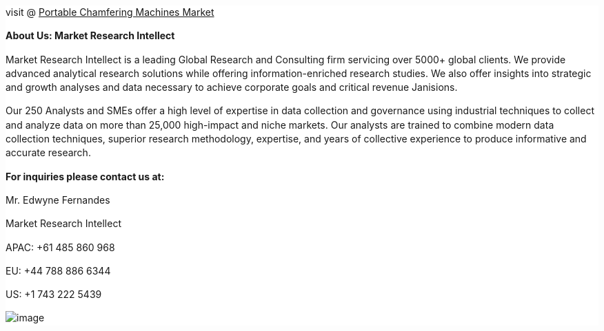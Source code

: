 visit&nbsp;@</strong>&nbsp;</span><span class="font-[700]"><a href="https://www.marketresearchintellect.com/product/global-portable-chamfering-machines-market-size-and-forecast/?utm_source=Linkedin&utm_medium=041" target="_blank" data-tracking-control-name="article-ssr-frontend-pulse_little-text-block" data-tracking-will-navigate="" data-test-link="">Portable Chamfering Machines Market</a></span></p><p><strong><span class="font-[700]">About Us: Market Research Intellect</span></strong></p><p><span class="">Market Research Intellect is a leading Global Research and Consulting firm servicing over 5000+ global clients. We provide advanced analytical research solutions while offering information-enriched research studies.&nbsp;</span>We also offer insights into strategic and growth analyses and data necessary to achieve corporate goals and critical revenue Janisions.</p><p><span class="">Our 250 Analysts and SMEs offer a high level of expertise in data collection and governance using industrial techniques to collect and analyze data on more than 25,000 high-impact and niche markets. Our analysts are trained to combine modern data collection techniques, superior research methodology, expertise, and years of collective experience to produce informative and accurate research.</span></p><p><strong>For inquiries please contact us at:</strong></p><p>Mr. Edwyne Fernandes</p><p>Market Research Intellect</p><p>APAC: +61 485 860 968</p><p>EU: +44 788 886 6344</p><p>US: +1 743 222 5439</p>
![image](https://github.com/user-attachments/assets/a3057855-ac7c-409e-bafe-4bb09de4a986)
